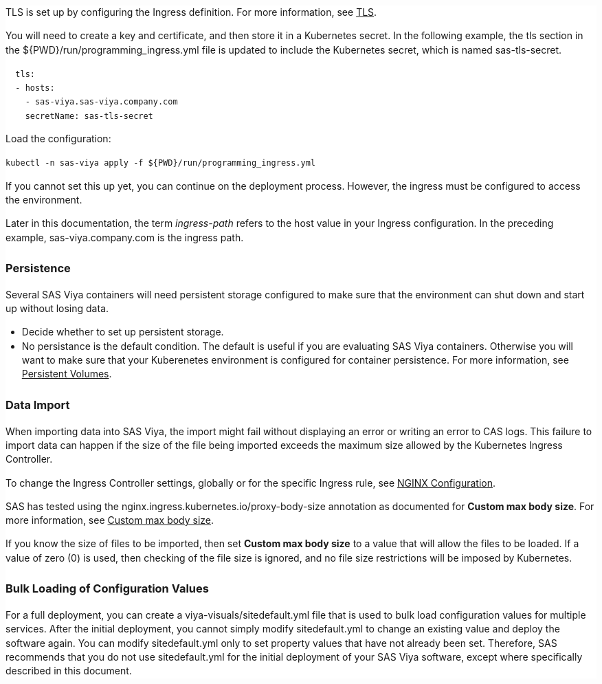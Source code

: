 TLS is set up by configuring the Ingress definition. For more information, see [TLS](https://kubernetes.io/docs/concepts/services-networking/ingress/#tls).

You will need to create a key and certificate, and then store it in a Kubernetes secret. In the following example, the tls section in the ${PWD}/run/programming_ingress.yml file is updated to include the Kubernetes secret, which is named sas-tls-secret.

```
  tls:
  - hosts:
    - sas-viya.sas-viya.company.com
    secretName: sas-tls-secret
```

Load the configuration:

```
kubectl -n sas-viya apply -f ${PWD}/run/programming_ingress.yml
```

If you cannot set this up yet, you can continue on the deployment process. However, the ingress must be configured to access the environment.

Later in this documentation, the term _ingress-path_ refers to the host value in your Ingress configuration. In the preceding example, sas-viya.company.com is the ingress path.

### Persistence

Several SAS Viya containers will need persistent storage configured to make sure that the environment can shut down and start up without losing data.

- Decide whether to set up persistent storage.
- No persistance is the default condition. The default is useful if you are evaluating SAS Viya containers. Otherwise you will want to make sure that your Kuberenetes environment is configured for container persistence. For more information, see [Persistent Volumes](https://kubernetes.io/docs/concepts/storage/persistent-volumes/). 

### Data Import

When importing data into SAS Viya, the import might fail without displaying an error or writing an error to CAS logs. This failure to import data can happen if the size of the file being imported exceeds the maximum size allowed by the Kubernetes Ingress Controller. 

To change the Ingress Controller settings, globally or for the specific Ingress rule, see [NGINX Configuration](https://kubernetes.github.io/ingress-nginx/user-guide/nginx-configuration/).

SAS has tested using the nginx.ingress.kubernetes.io/proxy-body-size annotation as documented for **Custom max body size**. For more information, see [Custom max body size](https://kubernetes.github.io/ingress-nginx/user-guide/nginx-configuration/annotations/#custom-max-body-size).

If you know the size of files to be imported, then set **Custom max body size** to a value that will allow the files to be loaded. If a value of zero (0) is used, then checking of the file size is ignored, and no file size restrictions will be imposed by Kubernetes.

### Bulk Loading of Configuration Values

For a full deployment, you can create a viya-visuals/sitedefault.yml file that is used to bulk load configuration values for multiple services. After the initial deployment, you cannot simply modify sitedefault.yml to change an existing value and deploy the software again. You can modify sitedefault.yml only to set property values that have not already been set. Therefore, SAS recommends that you do not use sitedefault.yml for the initial deployment of your SAS Viya software, except where specifically described in this document.
